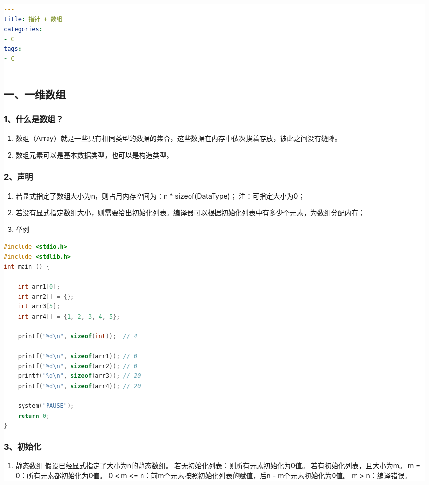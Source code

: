 ```yaml
---
title: 指针 + 数组
categories: 
- C
tags: 
- C
---
```


## 一、一维数组

### 1、什么是数组？
1. 数组（Array）就是一些具有相同类型的数据的集合，这些数据在内存中依次挨着存放，彼此之间没有缝隙。

2. 数组元素可以是基本数据类型，也可以是构造类型。



### 2、声明
1. 若显式指定了数组大小为n，则占用内存空间为：n * sizeof(DataType)；
注：可指定大小为0；

2. 若没有显式指定数组大小，则需要给出初始化列表。编译器可以根据初始化列表中有多少个元素，为数组分配内存；

3. 举例
```C
#include <stdio.h>
#include <stdlib.h>
int main () {
 
    int arr1[0];
    int arr2[] = {};
    int arr3[5];
    int arr4[] = {1, 2, 3, 4, 5};
 
    printf("%d\n", sizeof(int));  // 4
 
    printf("%d\n", sizeof(arr1)); // 0
    printf("%d\n", sizeof(arr2)); // 0
    printf("%d\n", sizeof(arr3)); // 20
    printf("%d\n", sizeof(arr4)); // 20
 
    system("PAUSE");
    return 0;
}
```

### 3、初始化
1. 静态数组
假设已经显式指定了大小为n的静态数组。
若无初始化列表：则所有元素初始化为0值。
若有初始化列表，且大小为m。
m = 0：所有元素都初始化为0值。
0 < m <= n：前m个元素按照初始化列表的赋值，后n - m个元素初始化为0值。
m > n：编译错误。
